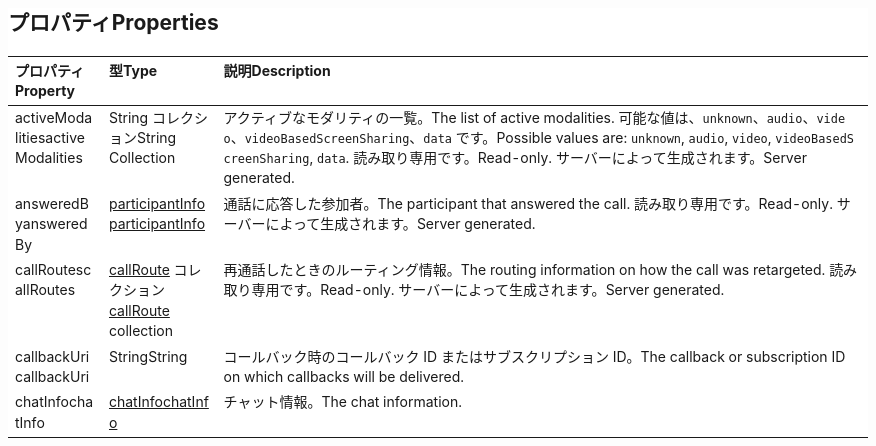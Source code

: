 ## <a name="properties"></a><span data-ttu-id="2a937-174">プロパティ</span><span class="sxs-lookup"><span data-stu-id="2a937-174">Properties</span></span>

| <span data-ttu-id="2a937-175">プロパティ</span><span class="sxs-lookup"><span data-stu-id="2a937-175">Property</span></span>            | <span data-ttu-id="2a937-176">型</span><span class="sxs-lookup"><span data-stu-id="2a937-176">Type</span></span>                                                                                                   | <span data-ttu-id="2a937-177">説明</span><span class="sxs-lookup"><span data-stu-id="2a937-177">Description</span></span>                                                                                                                                                                                         |
| :------------------ | :------------------------------------------------------------------------------------------------------| :-------------------------------------------------------------------------------------------------------------------------------------------------------------------------------------------------- |
| <span data-ttu-id="2a937-178">activeModalities</span><span class="sxs-lookup"><span data-stu-id="2a937-178">activeModalities</span></span>    | <span data-ttu-id="2a937-179">String コレクション</span><span class="sxs-lookup"><span data-stu-id="2a937-179">String Collection</span></span>                                                                                      | <span data-ttu-id="2a937-180">アクティブなモダリティの一覧。</span><span class="sxs-lookup"><span data-stu-id="2a937-180">The list of active modalities.</span></span> <span data-ttu-id="2a937-181">可能な値は、`unknown`、`audio`、`video`、`videoBasedScreenSharing`、`data` です。</span><span class="sxs-lookup"><span data-stu-id="2a937-181">Possible values are: `unknown`, `audio`, `video`, `videoBasedScreenSharing`, `data`.</span></span> <span data-ttu-id="2a937-182">読み取り専用です。</span><span class="sxs-lookup"><span data-stu-id="2a937-182">Read-only.</span></span> <span data-ttu-id="2a937-183">サーバーによって生成されます。</span><span class="sxs-lookup"><span data-stu-id="2a937-183">Server generated.</span></span>                                                    |
| <span data-ttu-id="2a937-184">answeredBy</span><span class="sxs-lookup"><span data-stu-id="2a937-184">answeredBy</span></span>          | [<span data-ttu-id="2a937-185">participantInfo</span><span class="sxs-lookup"><span data-stu-id="2a937-185">participantInfo</span></span>](participantinfo.md)                                                                  | <span data-ttu-id="2a937-186">通話に応答した参加者。</span><span class="sxs-lookup"><span data-stu-id="2a937-186">The participant that answered the call.</span></span> <span data-ttu-id="2a937-187">読み取り専用です。</span><span class="sxs-lookup"><span data-stu-id="2a937-187">Read-only.</span></span> <span data-ttu-id="2a937-188">サーバーによって生成されます。</span><span class="sxs-lookup"><span data-stu-id="2a937-188">Server generated.</span></span>                                                                                                                                |
| <span data-ttu-id="2a937-189">callRoutes</span><span class="sxs-lookup"><span data-stu-id="2a937-189">callRoutes</span></span>          | <span data-ttu-id="2a937-190">[callRoute](callroute.md) コレクション</span><span class="sxs-lookup"><span data-stu-id="2a937-190">[callRoute](callroute.md) collection</span></span>                                                                   | <span data-ttu-id="2a937-191">再通話したときのルーティング情報。</span><span class="sxs-lookup"><span data-stu-id="2a937-191">The routing information on how the call was retargeted.</span></span> <span data-ttu-id="2a937-192">読み取り専用です。</span><span class="sxs-lookup"><span data-stu-id="2a937-192">Read-only.</span></span> <span data-ttu-id="2a937-193">サーバーによって生成されます。</span><span class="sxs-lookup"><span data-stu-id="2a937-193">Server generated.</span></span>                                                                                                                |
| <span data-ttu-id="2a937-194">callbackUri</span><span class="sxs-lookup"><span data-stu-id="2a937-194">callbackUri</span></span>         | <span data-ttu-id="2a937-195">String</span><span class="sxs-lookup"><span data-stu-id="2a937-195">String</span></span>                                                                                                 | <span data-ttu-id="2a937-196">コールバック時のコールバック ID またはサブスクリプション ID。</span><span class="sxs-lookup"><span data-stu-id="2a937-196">The callback or subscription ID on which callbacks will be delivered.</span></span>                                                                                                                               |
| <span data-ttu-id="2a937-197">chatInfo</span><span class="sxs-lookup"><span data-stu-id="2a937-197">chatInfo</span></span>            | [<span data-ttu-id="2a937-198">chatInfo</span><span class="sxs-lookup"><span data-stu-id="2a937-198">chatInfo</span></span>](chatinfo.md)                                                                                | <span data-ttu-id="2a937-199">チャット情報。</span><span class="sxs-lookup"><span data-stu-id="2a937-199">The chat information.</span></span>                                                                                                                                                                               |